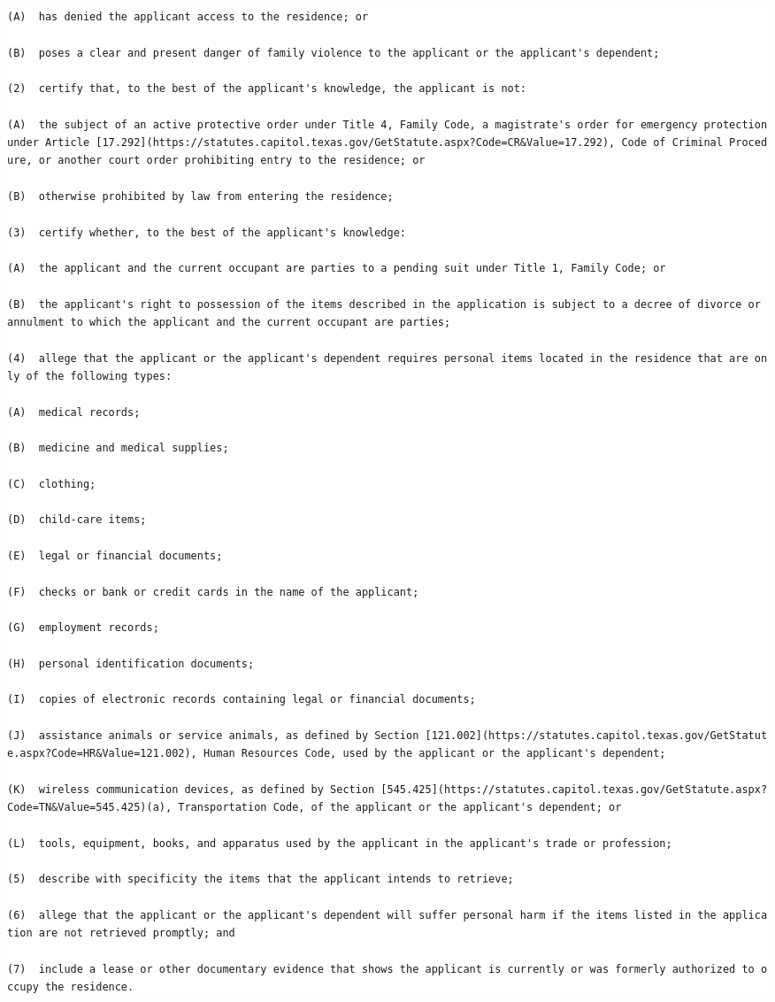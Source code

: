     (A)  has denied the applicant access to the residence; or
    
    (B)  poses a clear and present danger of family violence to the applicant or the applicant's dependent;
    
    (2)  certify that, to the best of the applicant's knowledge, the applicant is not:
    
    (A)  the subject of an active protective order under Title 4, Family Code, a magistrate's order for emergency protection under Article [17.292](https://statutes.capitol.texas.gov/GetStatute.aspx?Code=CR&Value=17.292), Code of Criminal Procedure, or another court order prohibiting entry to the residence; or
    
    (B)  otherwise prohibited by law from entering the residence;
    
    (3)  certify whether, to the best of the applicant's knowledge:
    
    (A)  the applicant and the current occupant are parties to a pending suit under Title 1, Family Code; or
    
    (B)  the applicant's right to possession of the items described in the application is subject to a decree of divorce or annulment to which the applicant and the current occupant are parties;
    
    (4)  allege that the applicant or the applicant's dependent requires personal items located in the residence that are only of the following types:
    
    (A)  medical records;
    
    (B)  medicine and medical supplies;
    
    (C)  clothing;
    
    (D)  child-care items;
    
    (E)  legal or financial documents;
    
    (F)  checks or bank or credit cards in the name of the applicant;
    
    (G)  employment records;
    
    (H)  personal identification documents;
    
    (I)  copies of electronic records containing legal or financial documents;
    
    (J)  assistance animals or service animals, as defined by Section [121.002](https://statutes.capitol.texas.gov/GetStatute.aspx?Code=HR&Value=121.002), Human Resources Code, used by the applicant or the applicant's dependent;
    
    (K)  wireless communication devices, as defined by Section [545.425](https://statutes.capitol.texas.gov/GetStatute.aspx?Code=TN&Value=545.425)(a), Transportation Code, of the applicant or the applicant's dependent; or
    
    (L)  tools, equipment, books, and apparatus used by the applicant in the applicant's trade or profession;
    
    (5)  describe with specificity the items that the applicant intends to retrieve;
    
    (6)  allege that the applicant or the applicant's dependent will suffer personal harm if the items listed in the application are not retrieved promptly; and
    
    (7)  include a lease or other documentary evidence that shows the applicant is currently or was formerly authorized to occupy the residence.
    